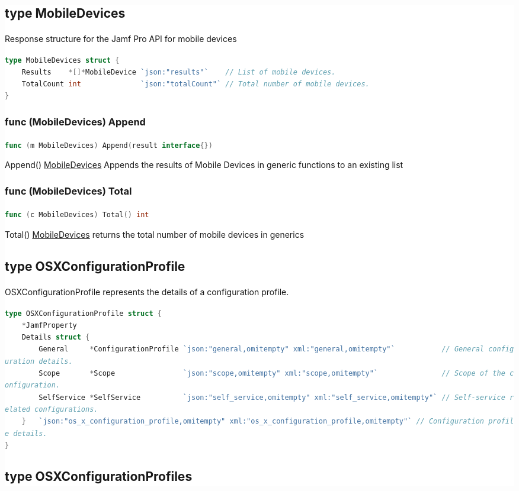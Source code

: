 <a name="MobileDevices"></a>
## type MobileDevices

Response structure for the Jamf Pro API for mobile devices

```go
type MobileDevices struct {
    Results    *[]*MobileDevice `json:"results"`    // List of mobile devices.
    TotalCount int              `json:"totalCount"` // Total number of mobile devices.
}
```

<a name="MobileDevices.Append"></a>
### func \(MobileDevices\) Append

```go
func (m MobileDevices) Append(result interface{})
```

Append\(\) [MobileDevices](<#MobileDevices>) Appends the results of Mobile Devices in generic functions to an existing list

<a name="MobileDevices.Total"></a>
### func \(MobileDevices\) Total

```go
func (c MobileDevices) Total() int
```

Total\(\) [MobileDevices](<#MobileDevices>) returns the total number of mobile devices in generics

<a name="OSXConfigurationProfile"></a>
## type OSXConfigurationProfile

OSXConfigurationProfile represents the details of a configuration profile.

```go
type OSXConfigurationProfile struct {
    *JamfProperty
    Details struct {
        General     *ConfigurationProfile `json:"general,omitempty" xml:"general,omitempty"`           // General configuration details.
        Scope       *Scope                `json:"scope,omitempty" xml:"scope,omitempty"`               // Scope of the configuration.
        SelfService *SelfService          `json:"self_service,omitempty" xml:"self_service,omitempty"` // Self-service related configurations.
    }   `json:"os_x_configuration_profile,omitempty" xml:"os_x_configuration_profile,omitempty"` // Configuration profile details.
}
```

<a name="OSXConfigurationProfiles"></a>
## type OSXConfigurationProfiles
